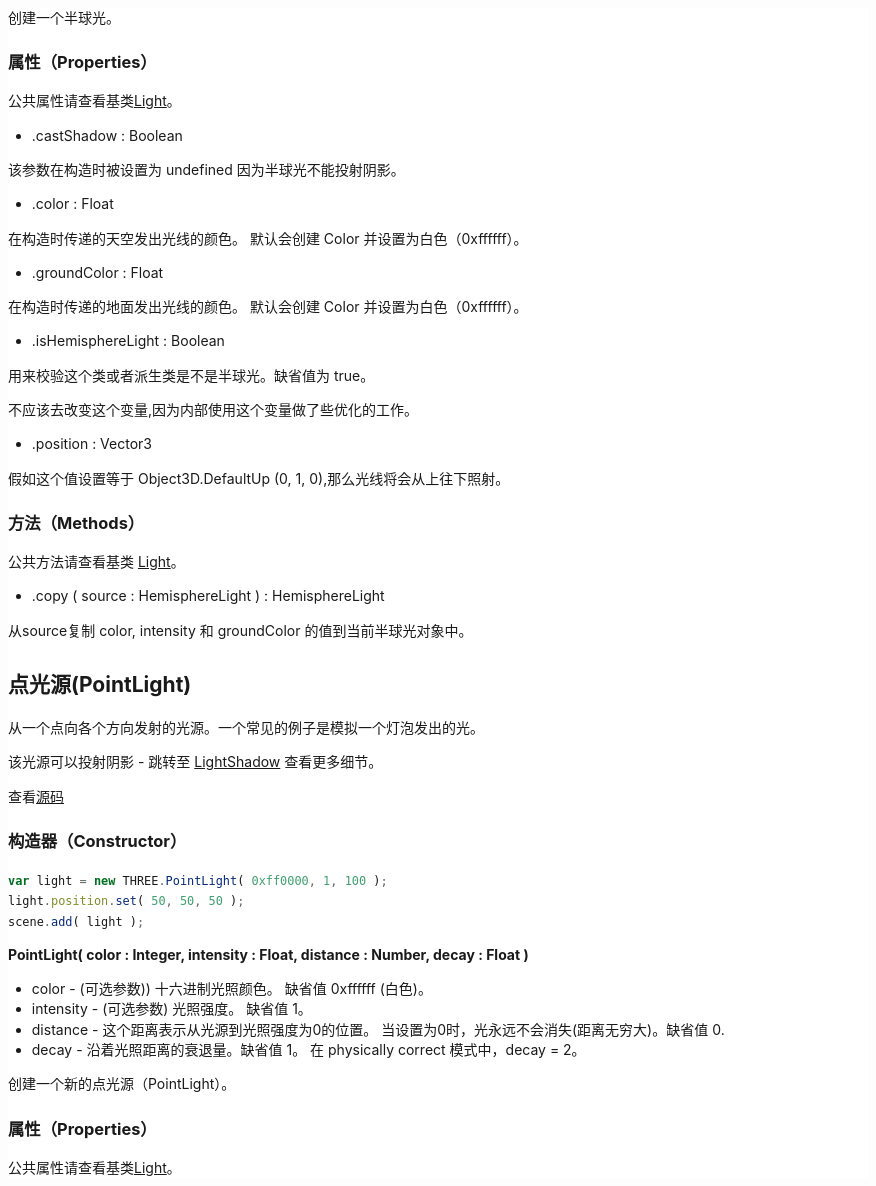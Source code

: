 创建一个半球光。

### 属性（Properties）
公共属性请查看基类[Light](#top)。

- .castShadow : Boolean

该参数在构造时被设置为 undefined 因为半球光不能投射阴影。

- .color : Float

在构造时传递的天空发出光线的颜色。 默认会创建 Color 并设置为白色（0xffffff）。

- .groundColor : Float

在构造时传递的地面发出光线的颜色。 默认会创建 Color 并设置为白色（0xffffff）。

- .isHemisphereLight : Boolean

用来校验这个类或者派生类是不是半球光。缺省值为 true。

不应该去改变这个变量,因为内部使用这个变量做了些优化的工作。

- .position : Vector3

假如这个值设置等于 Object3D.DefaultUp (0, 1, 0),那么光线将会从上往下照射。

### 方法（Methods）
公共方法请查看基类 [Light](#top)。

- .copy ( source : HemisphereLight ) : HemisphereLight

从source复制 color, intensity 和 groundColor 的值到当前半球光对象中。

## <a id="PointLight"></a>点光源(PointLight)
从一个点向各个方向发射的光源。一个常见的例子是模拟一个灯泡发出的光。 

该光源可以投射阴影 - 跳转至 [LightShadow](../shadows/README.md#LightShadow) 查看更多细节。

查看[源码](https://github.com/mrdoob/three.js/blob/master/src/lights/PointLight.js)
### 构造器（Constructor）
``` javascript
var light = new THREE.PointLight( 0xff0000, 1, 100 );
light.position.set( 50, 50, 50 );
scene.add( light );
```
**PointLight( color : Integer, intensity : Float, distance : Number, decay : Float )**
- color - (可选参数)) 十六进制光照颜色。 缺省值 0xffffff (白色)。
- intensity - (可选参数) 光照强度。 缺省值 1。 
- distance - 这个距离表示从光源到光照强度为0的位置。 当设置为0时，光永远不会消失(距离无穷大)。缺省值 0.
- decay - 沿着光照距离的衰退量。缺省值 1。 在 physically correct 模式中，decay = 2。

创建一个新的点光源（PointLight）。

### 属性（Properties）
公共属性请查看基类[Light](#top)。
